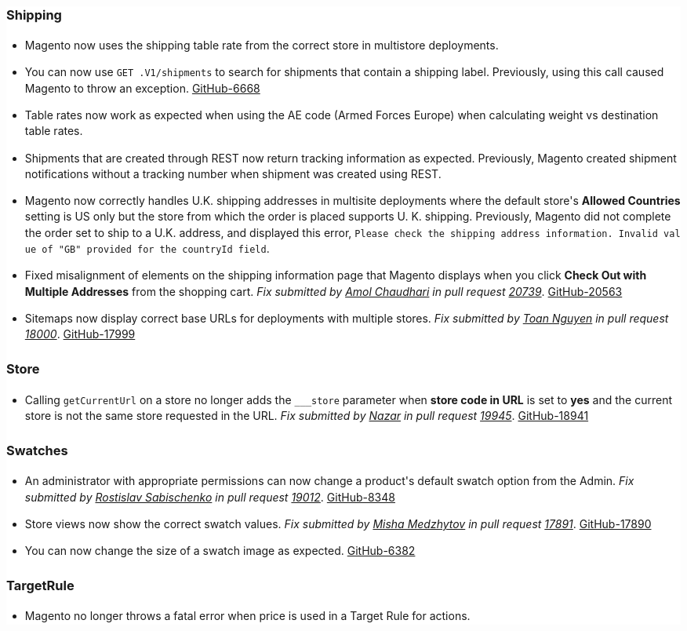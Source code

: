 ### Shipping

* Magento now uses the  shipping table rate from the correct store in multistore deployments.

* You can now use `GET .V1/shipments` to search for shipments that contain a shipping label. Previously, using this call  caused Magento to throw an exception. [GitHub-6668](https://github.com/magento/magento2/issues/6668)

* Table rates now work as expected when using the AE code (Armed Forces Europe) when calculating weight vs destination table rates.

* Shipments that are created through REST now return tracking information as expected. Previously, Magento created shipment notifications without a tracking number when shipment was created using REST.

* Magento now correctly handles U.K. shipping addresses in multisite deployments where the default store's  **Allowed Countries** setting is US only but the store from which the order is placed supports U. K. shipping. Previously, Magento did not complete the order set to ship to a U.K. address, and  displayed this error, `Please check the shipping address information. Invalid value of "GB" provided for the countryId field`.

*  Fixed misalignment of elements on the shipping information page that Magento displays when you click **Check Out with Multiple Addresses** from the shopping cart. *Fix submitted by [Amol Chaudhari](https://github.com/amol2jcommerce) in pull request [20739](https://github.com/magento/magento2/pull/20739)*. [GitHub-20563](https://github.com/magento/magento2/issues/20563)

*  Sitemaps now display correct base URLs for deployments with  multiple stores. *Fix submitted by [Toan Nguyen](https://github.com/nntoan) in pull request [18000](https://github.com/magento/magento2/pull/18000)*. [GitHub-17999](https://github.com/magento/magento2/issues/17999)

### Store

* Calling `getCurrentUrl` on a store no longer adds the  `___store` parameter when **store code in URL** is set to **yes** and the current store is not the same store requested in the URL. *Fix submitted by [Nazar](https://github.com/Nazar65) in pull request [19945](https://github.com/magento/magento2/pull/19945)*. [GitHub-18941](https://github.com/magento/magento2/issues/18941)

### Swatches

* An administrator with appropriate permissions  can now change a product's default swatch option from the Admin. *Fix submitted by [Rostislav Sabischenko](https://github.com/RostislavS) in pull request [19012](https://github.com/magento/magento2/pull/19012)*. [GitHub-8348](https://github.com/magento/magento2/issues/8348)

* Store views now show the correct swatch values. *Fix submitted by [Misha Medzhytov](https://github.com/magicaner) in pull request [17891](https://github.com/magento/magento2/pull/17891)*. [GitHub-17890](https://github.com/magento/magento2/issues/17890)

* You can now change the size of a swatch image as expected. [GitHub-6382](https://github.com/magento/magento2/issues/6382)

### TargetRule

* Magento no longer throws a fatal error when price is used in a Target Rule for actions.
